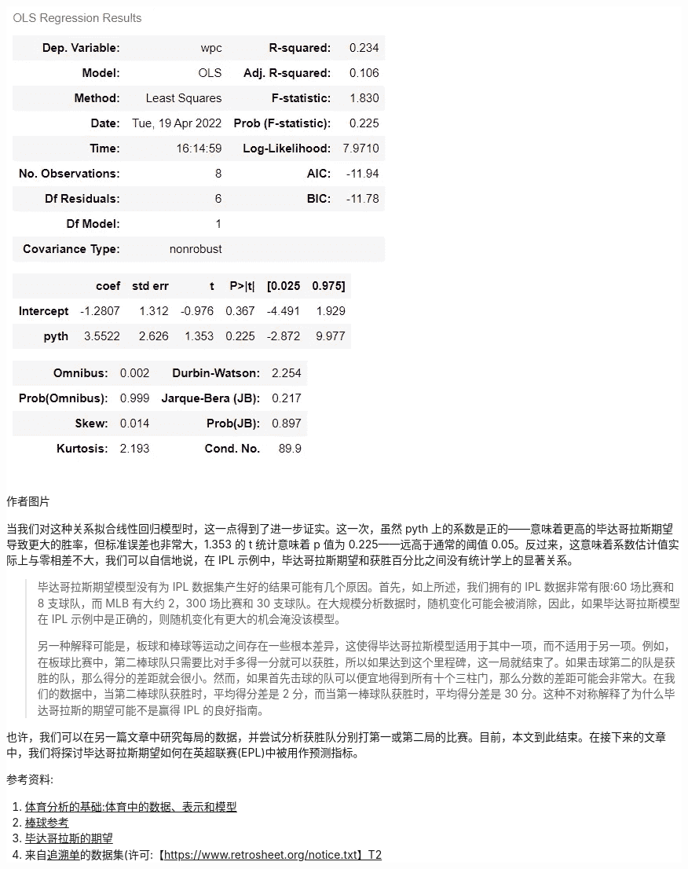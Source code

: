 ![](img/0673713cbf9ff6ea991d81751e0220e3.png)

作者图片

当我们对这种关系拟合线性回归模型时，这一点得到了进一步证实。这一次，虽然 pyth 上的系数是正的——意味着更高的毕达哥拉斯期望导致更大的胜率，但标准误差也非常大，1.353 的 t 统计意味着 p 值为 0.225——远高于通常的阈值 0.05。反过来，这意味着系数估计值实际上与零相差不大，我们可以自信地说，在 IPL 示例中，毕达哥拉斯期望和获胜百分比之间没有统计学上的显著关系。

> 毕达哥拉斯期望模型没有为 IPL 数据集产生好的结果可能有几个原因。首先，如上所述，我们拥有的 IPL 数据非常有限:60 场比赛和 8 支球队，而 MLB 有大约 2，300 场比赛和 30 支球队。在大规模分析数据时，随机变化可能会被消除，因此，如果毕达哥拉斯模型在 IPL 示例中是正确的，则随机变化有更大的机会淹没该模型。
> 
> 另一种解释可能是，板球和棒球等运动之间存在一些根本差异，这使得毕达哥拉斯模型适用于其中一项，而不适用于另一项。例如，在板球比赛中，第二棒球队只需要比对手多得一分就可以获胜，所以如果达到这个里程碑，这一局就结束了。如果击球第二的队是获胜的队，那么得分的差距就会很小。然而，如果首先击球的队可以便宜地得到所有十个三柱门，那么分数的差距可能会非常大。在我们的数据中，当第二棒球队获胜时，平均得分差是 2 分，而当第一棒球队获胜时，平均得分差是 30 分。这种不对称解释了为什么毕达哥拉斯的期望可能不是赢得 IPL 的良好指南。

也许，我们可以在另一篇文章中研究每局的数据，并尝试分析获胜队分别打第一或第二局的比赛。目前，本文到此结束。在接下来的文章中，我们将探讨毕达哥拉斯期望如何在英超联赛(EPL)中被用作预测指标。

参考资料:

1.  [体育分析的基础:体育中的数据、表示和模型](https://www.coursera.org/learn/foundations-sports-analytics/home/welcome)
2.  [棒球参考](https://www.baseball-reference.com/)
3.  [毕达哥拉斯的期望](https://en.wikipedia.org/wiki/Pythagorean_expectation)
4.  来自[追溯单](https://www.retrosheet.org/gamelogs/index.html)的数据集(许可:【https://www.retrosheet.org/notice.txt】T2